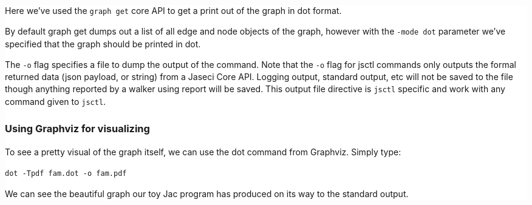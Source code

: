 Here we’ve used the `graph get` core API to get a print out of the graph in dot format.

By default graph get dumps out a list of all edge and node objects of the graph, however with the `-mode dot` parameter we’ve specified that the graph should be printed in dot.

The `-o` flag specifies a file to dump the output of the command. Note that the `-o` flag for jsctl commands only outputs the formal returned data (json payload, or string) from a Jaseci Core API.
Logging output, standard output, etc will not be saved to the file though anything reported by a walker using report will be saved. This output file directive is `jsctl` specific and work with any command given to `jsctl`.

### Using **Graphviz** for visualizing

To see a pretty visual of the graph itself, we can use the dot command from Graphviz. Simply type:

```
dot -Tpdf fam.dot -o fam.pdf

```

We can see the beautiful graph our toy Jac program has produced on its way to the standard output.
